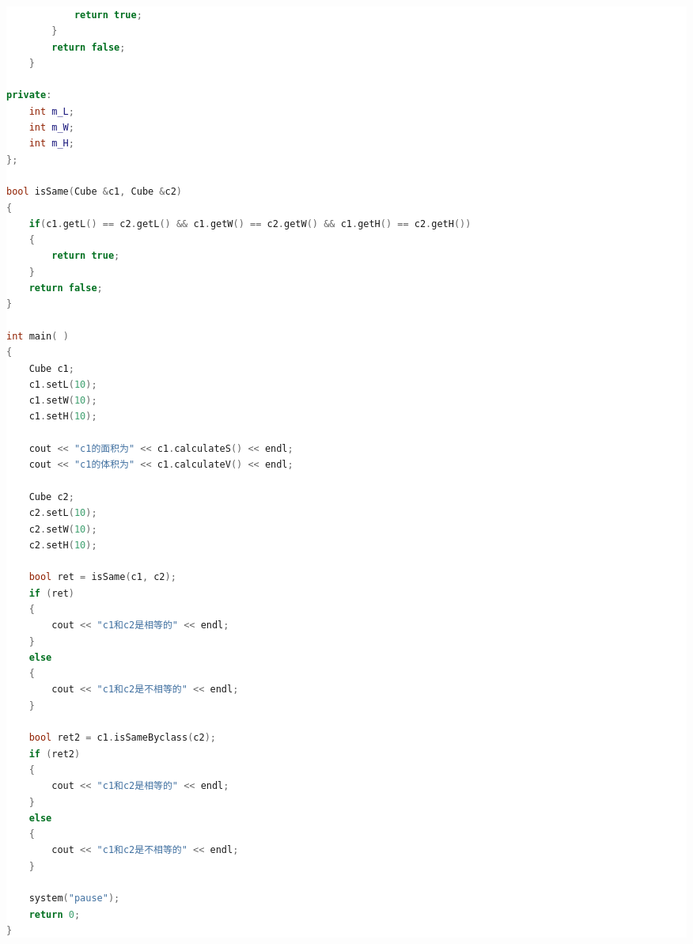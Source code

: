 ```cpp
            return true;
        }
        return false;
    }

private:
    int m_L;
    int m_W;
    int m_H;
};

bool isSame(Cube &c1, Cube &c2)
{
    if(c1.getL() == c2.getL() && c1.getW() == c2.getW() && c1.getH() == c2.getH())
    {
        return true;
    }
    return false;
}

int main( )
{
    Cube c1;
    c1.setL(10);
    c1.setW(10);
    c1.setH(10);

    cout << "c1的面积为" << c1.calculateS() << endl;
    cout << "c1的体积为" << c1.calculateV() << endl;

    Cube c2;
    c2.setL(10);
    c2.setW(10);
    c2.setH(10);

    bool ret = isSame(c1, c2);
    if (ret)
    {
        cout << "c1和c2是相等的" << endl;
    }
    else
    {
        cout << "c1和c2是不相等的" << endl;
    }

    bool ret2 = c1.isSameByclass(c2);
    if (ret2)
    {
        cout << "c1和c2是相等的" << endl;
    }
    else
    {
        cout << "c1和c2是不相等的" << endl;
    }

    system("pause");
    return 0;
}
```
